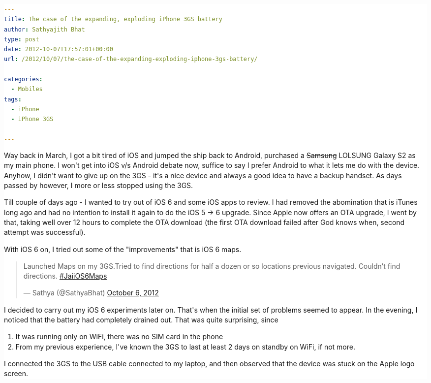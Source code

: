 ```yaml
---
title: The case of the expanding, exploding iPhone 3GS battery
author: Sathyajith Bhat
type: post
date: 2012-10-07T17:57:01+00:00
url: /2012/10/07/the-case-of-the-expanding-exploding-iphone-3gs-battery/

categories:
  - Mobiles
tags:
  - iPhone
  - iPhone 3GS

---
```

Way back in March, I got a bit tired of iOS and jumped the ship back to Android, purchased a <del>Samsung</del> LOLSUNG Galaxy S2 as my main phone. I won't get into iOS v/s Android debate now, suffice to say I prefer Android to what it lets me do with the device. Anyhow, I didn't want to give up on the 3GS - it's a nice device and always a good idea to have a backup handset. As days passed by however, I more or less stopped using the 3GS.

Till couple of days ago - I wanted to try out of iOS 6 and some iOS apps to review. I had removed the abomination that is iTunes long ago and had no intention to install it again to do the iOS 5 -> 6 upgrade. Since Apple now offers an OTA upgrade, I went by that, taking well over 12 hours to complete the OTA download (the first OTA download failed after God knows when, second attempt was successful).

With iOS 6 on, I tried out some of the "improvements" that is iOS 6 maps.

<blockquote class="twitter-tweet">
  <p>
    Launched Maps on my 3GS.Tried to find directions for half a dozen or so locations previous navigated. Couldn’t find directions. <a href="https://twitter.com/search/%23JaiiOS6Maps">#JaiiOS6Maps</a>
  </p>
  
  <p>
    &mdash; Sathya (@SathyaBhat) <a href="https://twitter.com/SathyaBhat/status/254439565476102144" data-datetime="2012-10-06T04:34:54+00:00">October 6, 2012</a>
  </p>
</blockquote>



I decided to carry out my iOS 6 experiments later on. That's when the initial set of problems seemed to appear. In the evening, I noticed that the battery had completely drained out. That was quite surprising, since

  1. It was running only on WiFi, there was no SIM card in the phone
  2. From my previous experience, I've known the 3GS to last at least 2 days on standby on WiFi, if not more.

I connected the 3GS to the USB cable connected to my laptop, and then observed that the device was stuck on the Apple logo screen.
